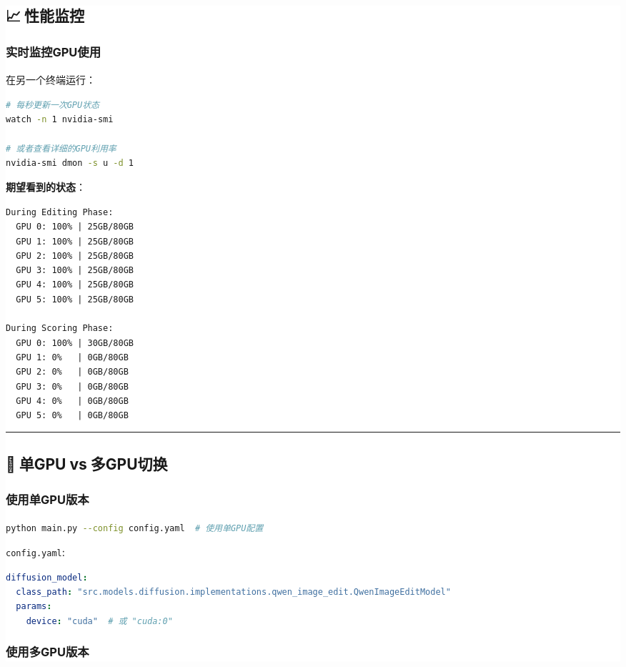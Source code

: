
## 📈 性能监控

### 实时监控GPU使用

在另一个终端运行：

```bash
# 每秒更新一次GPU状态
watch -n 1 nvidia-smi

# 或者查看详细的GPU利用率
nvidia-smi dmon -s u -d 1
```

**期望看到的状态**：

```
During Editing Phase:
  GPU 0: 100% | 25GB/80GB
  GPU 1: 100% | 25GB/80GB
  GPU 2: 100% | 25GB/80GB
  GPU 3: 100% | 25GB/80GB
  GPU 4: 100% | 25GB/80GB
  GPU 5: 100% | 25GB/80GB

During Scoring Phase:
  GPU 0: 100% | 30GB/80GB
  GPU 1: 0%   | 0GB/80GB
  GPU 2: 0%   | 0GB/80GB
  GPU 3: 0%   | 0GB/80GB
  GPU 4: 0%   | 0GB/80GB
  GPU 5: 0%   | 0GB/80GB
```

---

## 🔄 单GPU vs 多GPU切换

### 使用单GPU版本

```bash
python main.py --config config.yaml  # 使用单GPU配置
```

`config.yaml`:
```yaml
diffusion_model:
  class_path: "src.models.diffusion.implementations.qwen_image_edit.QwenImageEditModel"
  params:
    device: "cuda"  # 或 "cuda:0"
```

### 使用多GPU版本
